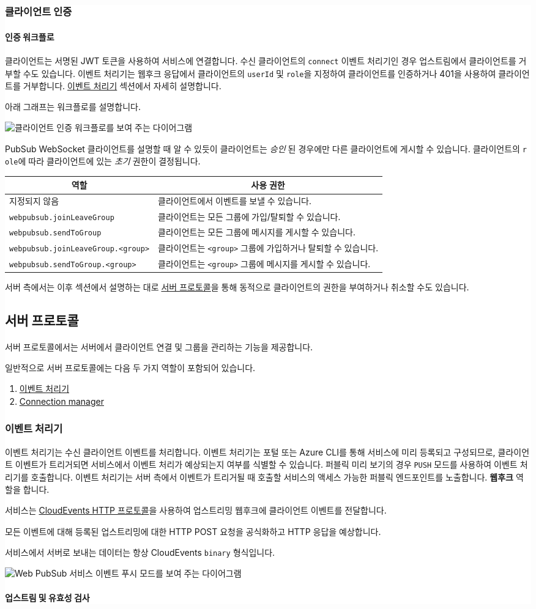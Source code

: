 ### <a name="client-auth"></a>클라이언트 인증

#### <a name="auth-workflow"></a>인증 워크플로

클라이언트는 서명된 JWT 토큰을 사용하여 서비스에 연결합니다. 수신 클라이언트의 `connect` 이벤트 처리기인 경우 업스트림에서 클라이언트를 거부할 수도 있습니다. 이벤트 처리기는 웹후크 응답에서 클라이언트의 `userId` 및 `role`을 지정하여 클라이언트를 인증하거나 401을 사용하여 클라이언트를 거부합니다. [이벤트 처리기](#event_handler) 섹션에서 자세히 설명합니다.

아래 그래프는 워크플로를 설명합니다.

![클라이언트 인증 워크플로를 보여 주는 다이어그램](./media/concept-service-internals/client-connect-workflow.png)

PubSub WebSocket 클라이언트를 설명할 때 알 수 있듯이 클라이언트는 *승인* 된 경우에만 다른 클라이언트에 게시할 수 있습니다. 클라이언트의 `role`에 따라 클라이언트에 있는 *초기* 권한이 결정됩니다.

| 역할 | 사용 권한 |
|---|---|
| 지정되지 않음 | 클라이언트에서 이벤트를 보낼 수 있습니다.
| `webpubsub.joinLeaveGroup` | 클라이언트는 모든 그룹에 가입/탈퇴할 수 있습니다.
| `webpubsub.sendToGroup` | 클라이언트는 모든 그룹에 메시지를 게시할 수 있습니다.
| `webpubsub.joinLeaveGroup.<group>` | 클라이언트는 `<group>` 그룹에 가입하거나 탈퇴할 수 있습니다.
| `webpubsub.sendToGroup.<group>` | 클라이언트는 `<group>` 그룹에 메시지를 게시할 수 있습니다.

서버 측에서는 이후 섹션에서 설명하는 대로 [서버 프로토콜](#connection_manager)을 통해 동적으로 클라이언트의 권한을 부여하거나 취소할 수도 있습니다.

<a name="server_protocol"></a>

## <a name="server-protocol"></a>서버 프로토콜

서버 프로토콜에서는 서버에서 클라이언트 연결 및 그룹을 관리하는 기능을 제공합니다.

일반적으로 서버 프로토콜에는 다음 두 가지 역할이 포함되어 있습니다.
1. [이벤트 처리기](#event_handler)
2. [Connection manager](#connection_manager)

<a name="event_handler"></a>

### <a name="event-handler"></a>이벤트 처리기
이벤트 처리기는 수신 클라이언트 이벤트를 처리합니다. 이벤트 처리기는 포털 또는 Azure CLI를 통해 서비스에 미리 등록되고 구성되므로, 클라이언트 이벤트가 트리거되면 서비스에서 이벤트 처리가 예상되는지 여부를 식별할 수 있습니다. 퍼블릭 미리 보기의 경우 `PUSH` 모드를 사용하여 이벤트 처리기를 호출합니다. 이벤트 처리기는 서버 측에서 이벤트가 트리거될 때 호출할 서비스의 액세스 가능한 퍼블릭 엔드포인트를 노출합니다. **웹후크** 역할을 합니다. 

서비스는 [CloudEvents HTTP 프로토콜](https://github.com/cloudevents/spec/blob/v1.0.1/http-protocol-binding.md)을 사용하여 업스트리밍 웹후크에 클라이언트 이벤트를 전달합니다.

모든 이벤트에 대해 등록된 업스트리밍에 대한 HTTP POST 요청을 공식화하고 HTTP 응답을 예상합니다. 

서비스에서 서버로 보내는 데이터는 항상 CloudEvents `binary` 형식입니다.

![Web PubSub 서비스 이벤트 푸시 모드를 보여 주는 다이어그램](./media/concept-service-internals/event-push.png)

#### <a name="upstream-and-validation"></a>업스트림 및 유효성 검사
